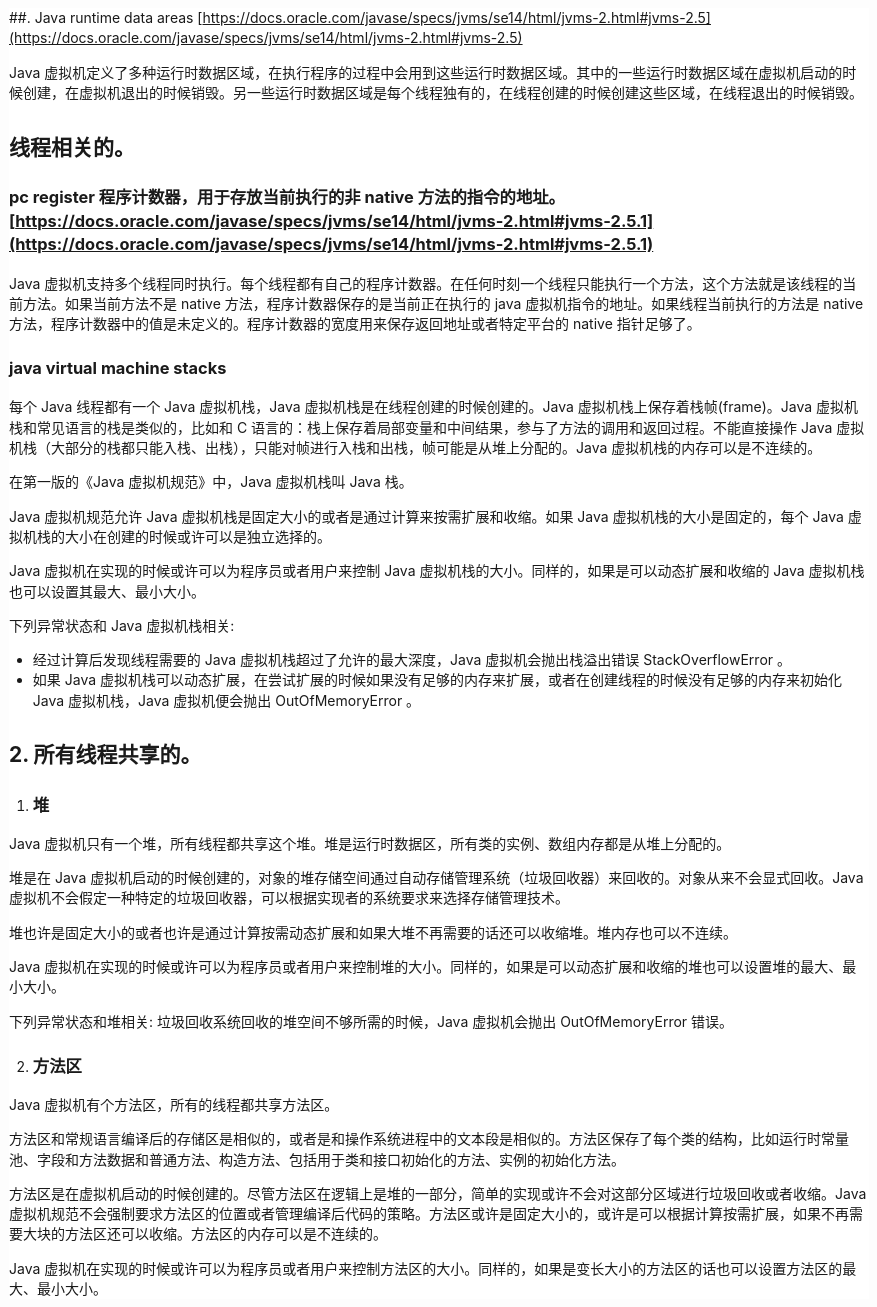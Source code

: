 ##. Java runtime data areas [https://docs.oracle.com/javase/specs/jvms/se14/html/jvms-2.html#jvms-2.5](https://docs.oracle.com/javase/specs/jvms/se14/html/jvms-2.html#jvms-2.5)

Java 虚拟机定义了多种运行时数据区域，在执行程序的过程中会用到这些运行时数据区域。其中的一些运行时数据区域在虚拟机启动的时候创建，在虚拟机退出的时候销毁。另一些运行时数据区域是每个线程独有的，在线程创建的时候创建这些区域，在线程退出的时候销毁。

## 线程相关的。
### pc register 程序计数器，用于存放当前执行的非 native 方法的指令的地址。[https://docs.oracle.com/javase/specs/jvms/se14/html/jvms-2.html#jvms-2.5.1](https://docs.oracle.com/javase/specs/jvms/se14/html/jvms-2.html#jvms-2.5.1)

Java 虚拟机支持多个线程同时执行。每个线程都有自己的程序计数器。在任何时刻一个线程只能执行一个方法，这个方法就是该线程的当前方法。如果当前方法不是 native 方法，程序计数器保存的是当前正在执行的 java 虚拟机指令的地址。如果线程当前执行的方法是 native 方法，程序计数器中的值是未定义的。程序计数器的宽度用来保存返回地址或者特定平台的 native 指针足够了。

### java virtual machine stacks
 
每个 Java 线程都有一个 Java 虚拟机栈，Java 虚拟机栈是在线程创建的时候创建的。Java 虚拟机栈上保存着栈帧(frame)。Java 虚拟机栈和常见语言的栈是类似的，比如和 C 语言的：栈上保存着局部变量和中间结果，参与了方法的调用和返回过程。不能直接操作 Java 虚拟机栈（大部分的栈都只能入栈、出栈），只能对帧进行入栈和出栈，帧可能是从堆上分配的。Java 虚拟机栈的内存可以是不连续的。

在第一版的《Java 虚拟机规范》中，Java 虚拟机栈叫 Java 栈。

Java 虚拟机规范允许 Java 虚拟机栈是固定大小的或者是通过计算来按需扩展和收缩。如果 Java 虚拟机栈的大小是固定的，每个 Java 虚拟机栈的大小在创建的时候或许可以是独立选择的。

Java 虚拟机在实现的时候或许可以为程序员或者用户来控制 Java 虚拟机栈的大小。同样的，如果是可以动态扩展和收缩的 Java 虚拟机栈也可以设置其最大、最小大小。

下列异常状态和 Java 虚拟机栈相关:
* 经过计算后发现线程需要的 Java 虚拟机栈超过了允许的最大深度，Java 虚拟机会抛出栈溢出错误 StackOverflowError 。
* 如果 Java 虚拟机栈可以动态扩展，在尝试扩展的时候如果没有足够的内存来扩展，或者在创建线程的时候没有足够的内存来初始化 Java 虚拟机栈，Java 虚拟机便会抛出 OutOfMemoryError 。
## 2. 所有线程共享的。
1. ### 堆
Java 虚拟机只有一个堆，所有线程都共享这个堆。堆是运行时数据区，所有类的实例、数组内存都是从堆上分配的。

堆是在 Java 虚拟机启动的时候创建的，对象的堆存储空间通过自动存储管理系统（垃圾回收器）来回收的。对象从来不会显式回收。Java 虚拟机不会假定一种特定的垃圾回收器，可以根据实现者的系统要求来选择存储管理技术。

堆也许是固定大小的或者也许是通过计算按需动态扩展和如果大堆不再需要的话还可以收缩堆。堆内存也可以不连续。

Java 虚拟机在实现的时候或许可以为程序员或者用户来控制堆的大小。同样的，如果是可以动态扩展和收缩的堆也可以设置堆的最大、最小大小。

下列异常状态和堆相关:
垃圾回收系统回收的堆空间不够所需的时候，Java 虚拟机会抛出 OutOfMemoryError 错误。

2. ### 方法区
Java 虚拟机有个方法区，所有的线程都共享方法区。

方法区和常规语言编译后的存储区是相似的，或者是和操作系统进程中的文本段是相似的。方法区保存了每个类的结构，比如运行时常量池、字段和方法数据和普通方法、构造方法、包括用于类和接口初始化的方法、实例的初始化方法。

方法区是在虚拟机启动的时候创建的。尽管方法区在逻辑上是堆的一部分，简单的实现或许不会对这部分区域进行垃圾回收或者收缩。Java 虚拟机规范不会强制要求方法区的位置或者管理编译后代码的策略。方法区或许是固定大小的，或许是可以根据计算按需扩展，如果不再需要大块的方法区还可以收缩。方法区的内存可以是不连续的。

Java 虚拟机在实现的时候或许可以为程序员或者用户来控制方法区的大小。同样的，如果是变长大小的方法区的话也可以设置方法区的最大、最小大小。
